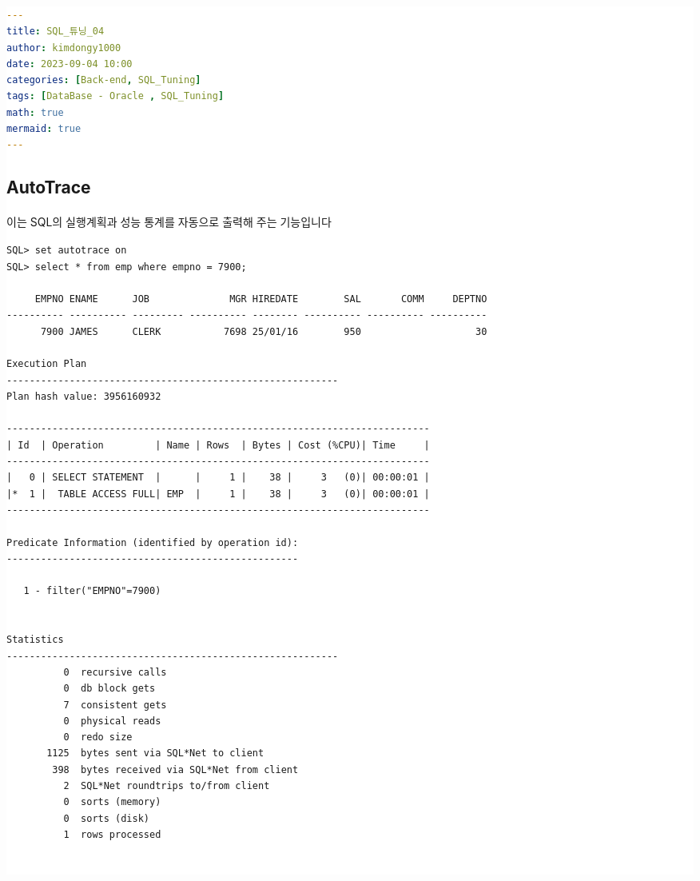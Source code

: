 ```yaml
---
title: SQL_튜닝_04
author: kimdongy1000
date: 2023-09-04 10:00
categories: [Back-end, SQL_Tuning]
tags: [DataBase - Oracle , SQL_Tuning]
math: true
mermaid: true
---
```


## AutoTrace 
이는 SQL의 실행계획과 성능 통계를 자동으로 출력해 주는 기능입니다 

```
SQL> set autotrace on
SQL> select * from emp where empno = 7900;

     EMPNO ENAME      JOB              MGR HIREDATE        SAL       COMM     DEPTNO
---------- ---------- --------- ---------- -------- ---------- ---------- ----------
      7900 JAMES      CLERK           7698 25/01/16        950                    30

Execution Plan
----------------------------------------------------------
Plan hash value: 3956160932

--------------------------------------------------------------------------
| Id  | Operation         | Name | Rows  | Bytes | Cost (%CPU)| Time     |
--------------------------------------------------------------------------
|   0 | SELECT STATEMENT  |      |     1 |    38 |     3   (0)| 00:00:01 |
|*  1 |  TABLE ACCESS FULL| EMP  |     1 |    38 |     3   (0)| 00:00:01 |
--------------------------------------------------------------------------

Predicate Information (identified by operation id):
---------------------------------------------------

   1 - filter("EMPNO"=7900)


Statistics
----------------------------------------------------------
          0  recursive calls
          0  db block gets
          7  consistent gets
          0  physical reads
          0  redo size
       1125  bytes sent via SQL*Net to client
        398  bytes received via SQL*Net from client
          2  SQL*Net roundtrips to/from client
          0  sorts (memory)
          0  sorts (disk)
          1  rows processed



```

